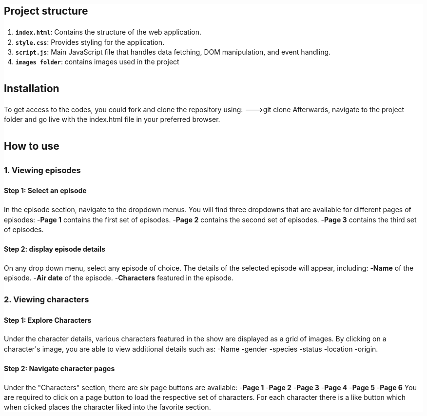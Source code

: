 ## Project structure

1. **`index.html`**: Contains the structure of the web application.
2. **`style.css`**: Provides styling for the application.
3. **`script.js`**: Main JavaScript file that handles data fetching, DOM manipulation, and event handling.
4. **`images folder`**: contains images used in the project

## Installation
  
To get access to the codes, you could fork and clone the repository using:
--->git clone 
Afterwards, navigate to the project folder and go live with the index.html file in your preferred browser.

## How to use

### **1. Viewing episodes**

#### **Step 1: Select an episode**

In the episode section, navigate to the dropdown menus.
You will find three dropdowns that are available for different pages of episodes:
    -**Page 1** contains the first set of episodes.
    -**Page 2** contains the second set of episodes.
    -**Page 3** contains the third set of episodes.

#### **Step 2: display episode details**
On any drop down menu, select any episode of choice.
The details of the selected episode will appear, including:
    -**Name** of the episode.
    -**Air date** of the episode.
    -**Characters** featured in the episode.

### **2. Viewing characters**

#### **Step 1: Explore Characters**
Under the character details, various characters featured in the show are displayed as a grid of images.
By clicking on a character's image, you are able to view additional details such as:
    -Name
    -gender
    -species
    -status
    -location
    -origin.

#### **Step 2: Navigate character pages**
Under the "Characters" section, there are six page buttons are available:
    -**Page 1**
    -**Page 2**
    -**Page 3**
    -**Page 4**
    -**Page 5**
    -**Page 6**
You are required to click on a page button to load the respective set of characters.
For each character there is a like button which when clicked places the character liked into the favorite section.
